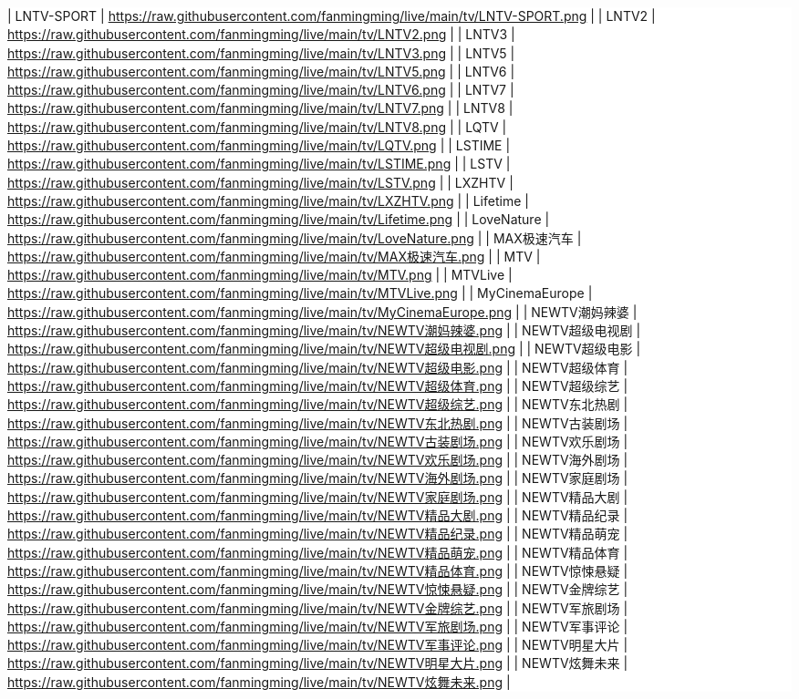 | LNTV-SPORT | <https://raw.githubusercontent.com/fanmingming/live/main/tv/LNTV-SPORT.png> |
| LNTV2 | <https://raw.githubusercontent.com/fanmingming/live/main/tv/LNTV2.png> |
| LNTV3 | <https://raw.githubusercontent.com/fanmingming/live/main/tv/LNTV3.png> |
| LNTV5 | <https://raw.githubusercontent.com/fanmingming/live/main/tv/LNTV5.png> |
| LNTV6 | <https://raw.githubusercontent.com/fanmingming/live/main/tv/LNTV6.png> |
| LNTV7 | <https://raw.githubusercontent.com/fanmingming/live/main/tv/LNTV7.png> |
| LNTV8 | <https://raw.githubusercontent.com/fanmingming/live/main/tv/LNTV8.png> |
| LQTV | <https://raw.githubusercontent.com/fanmingming/live/main/tv/LQTV.png> |
| LSTIME | <https://raw.githubusercontent.com/fanmingming/live/main/tv/LSTIME.png> |
| LSTV | <https://raw.githubusercontent.com/fanmingming/live/main/tv/LSTV.png> |
| LXZHTV | <https://raw.githubusercontent.com/fanmingming/live/main/tv/LXZHTV.png> |
| Lifetime | <https://raw.githubusercontent.com/fanmingming/live/main/tv/Lifetime.png> |
| LoveNature | <https://raw.githubusercontent.com/fanmingming/live/main/tv/LoveNature.png> |
| MAX极速汽车 | <https://raw.githubusercontent.com/fanmingming/live/main/tv/MAX极速汽车.png> |
| MTV | <https://raw.githubusercontent.com/fanmingming/live/main/tv/MTV.png> |
| MTVLive | <https://raw.githubusercontent.com/fanmingming/live/main/tv/MTVLive.png> |
| MyCinemaEurope | <https://raw.githubusercontent.com/fanmingming/live/main/tv/MyCinemaEurope.png> |
| NEWTV潮妈辣婆 | <https://raw.githubusercontent.com/fanmingming/live/main/tv/NEWTV潮妈辣婆.png> |
| NEWTV超级电视剧 | <https://raw.githubusercontent.com/fanmingming/live/main/tv/NEWTV超级电视剧.png> |
| NEWTV超级电影 | <https://raw.githubusercontent.com/fanmingming/live/main/tv/NEWTV超级电影.png> |
| NEWTV超级体育 | <https://raw.githubusercontent.com/fanmingming/live/main/tv/NEWTV超级体育.png> |
| NEWTV超级综艺 | <https://raw.githubusercontent.com/fanmingming/live/main/tv/NEWTV超级综艺.png> |
| NEWTV东北热剧 | <https://raw.githubusercontent.com/fanmingming/live/main/tv/NEWTV东北热剧.png> |
| NEWTV古装剧场 | <https://raw.githubusercontent.com/fanmingming/live/main/tv/NEWTV古装剧场.png> |
| NEWTV欢乐剧场 | <https://raw.githubusercontent.com/fanmingming/live/main/tv/NEWTV欢乐剧场.png> |
| NEWTV海外剧场 | <https://raw.githubusercontent.com/fanmingming/live/main/tv/NEWTV海外剧场.png> |
| NEWTV家庭剧场 | <https://raw.githubusercontent.com/fanmingming/live/main/tv/NEWTV家庭剧场.png> |
| NEWTV精品大剧 | <https://raw.githubusercontent.com/fanmingming/live/main/tv/NEWTV精品大剧.png> |
| NEWTV精品纪录 | <https://raw.githubusercontent.com/fanmingming/live/main/tv/NEWTV精品纪录.png> |
| NEWTV精品萌宠 | <https://raw.githubusercontent.com/fanmingming/live/main/tv/NEWTV精品萌宠.png> |
| NEWTV精品体育 | <https://raw.githubusercontent.com/fanmingming/live/main/tv/NEWTV精品体育.png> |
| NEWTV惊悚悬疑 | <https://raw.githubusercontent.com/fanmingming/live/main/tv/NEWTV惊悚悬疑.png> |
| NEWTV金牌综艺 | <https://raw.githubusercontent.com/fanmingming/live/main/tv/NEWTV金牌综艺.png> |
| NEWTV军旅剧场 | <https://raw.githubusercontent.com/fanmingming/live/main/tv/NEWTV军旅剧场.png> |
| NEWTV军事评论 | <https://raw.githubusercontent.com/fanmingming/live/main/tv/NEWTV军事评论.png> |
| NEWTV明星大片 | <https://raw.githubusercontent.com/fanmingming/live/main/tv/NEWTV明星大片.png> |
| NEWTV炫舞未来 | <https://raw.githubusercontent.com/fanmingming/live/main/tv/NEWTV炫舞未来.png> |